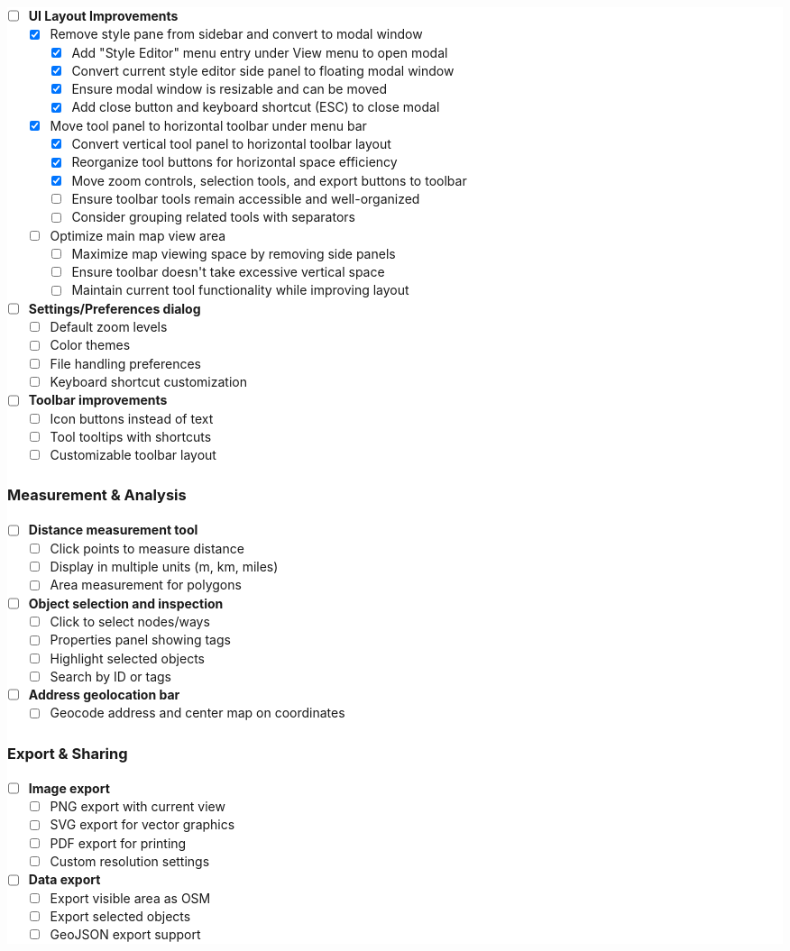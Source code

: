 - [ ] **UI Layout Improvements**
  - [x] Remove style pane from sidebar and convert to modal window
    - [x] Add "Style Editor" menu entry under View menu to open modal
    - [x] Convert current style editor side panel to floating modal window
    - [x] Ensure modal window is resizable and can be moved
    - [x] Add close button and keyboard shortcut (ESC) to close modal
  - [x] Move tool panel to horizontal toolbar under menu bar
    - [x] Convert vertical tool panel to horizontal toolbar layout
    - [x] Reorganize tool buttons for horizontal space efficiency
    - [x] Move zoom controls, selection tools, and export buttons to toolbar
    - [ ] Ensure toolbar tools remain accessible and well-organized
    - [ ] Consider grouping related tools with separators
  - [ ] Optimize main map view area
    - [ ] Maximize map viewing space by removing side panels
    - [ ] Ensure toolbar doesn't take excessive vertical space
    - [ ] Maintain current tool functionality while improving layout

- [ ] **Settings/Preferences dialog**
  - [ ] Default zoom levels
  - [ ] Color themes
  - [ ] File handling preferences
  - [ ] Keyboard shortcut customization

- [ ] **Toolbar improvements**
  - [ ] Icon buttons instead of text
  - [ ] Tool tooltips with shortcuts
  - [ ] Customizable toolbar layout

### Measurement & Analysis
- [ ] **Distance measurement tool**
  - [ ] Click points to measure distance
  - [ ] Display in multiple units (m, km, miles)
  - [ ] Area measurement for polygons

- [ ] **Object selection and inspection**
  - [ ] Click to select nodes/ways
  - [ ] Properties panel showing tags
  - [ ] Highlight selected objects
  - [ ] Search by ID or tags

- [ ] **Address geolocation bar**
  - [ ] Geocode address and center map on coordinates

### Export & Sharing
- [ ] **Image export**
  - [ ] PNG export with current view
  - [ ] SVG export for vector graphics
  - [ ] PDF export for printing
  - [ ] Custom resolution settings

- [ ] **Data export**
  - [ ] Export visible area as OSM
  - [ ] Export selected objects
  - [ ] GeoJSON export support
